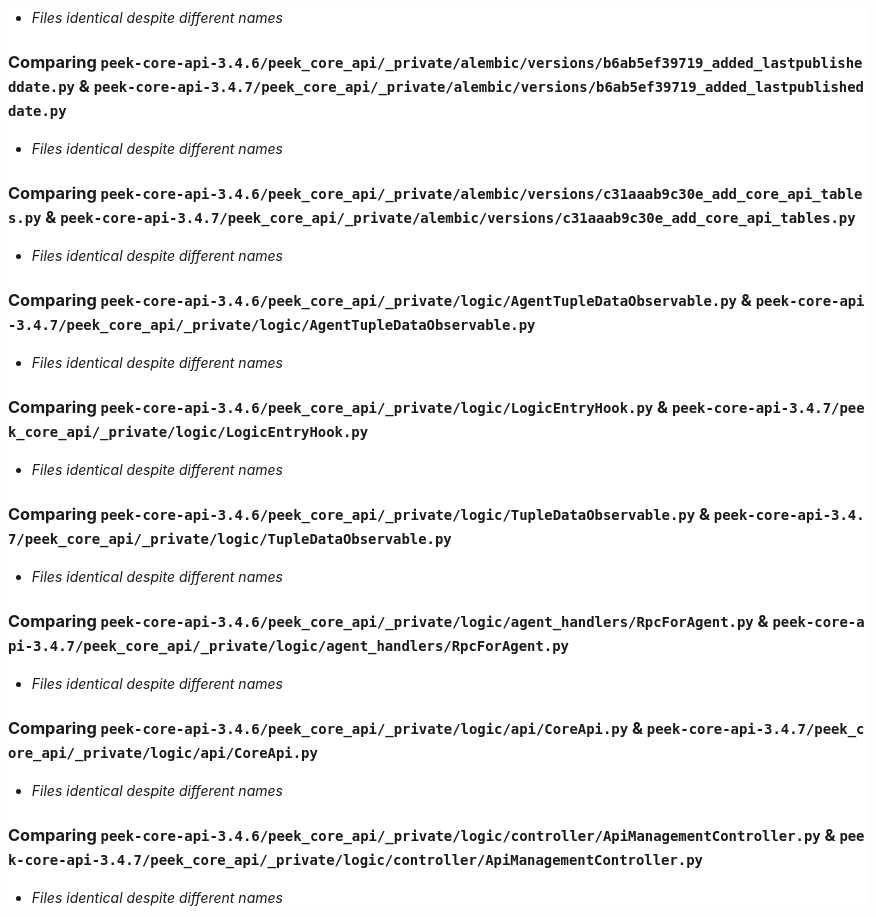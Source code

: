  * *Files identical despite different names*

### Comparing `peek-core-api-3.4.6/peek_core_api/_private/alembic/versions/b6ab5ef39719_added_lastpublisheddate.py` & `peek-core-api-3.4.7/peek_core_api/_private/alembic/versions/b6ab5ef39719_added_lastpublisheddate.py`

 * *Files identical despite different names*

### Comparing `peek-core-api-3.4.6/peek_core_api/_private/alembic/versions/c31aaab9c30e_add_core_api_tables.py` & `peek-core-api-3.4.7/peek_core_api/_private/alembic/versions/c31aaab9c30e_add_core_api_tables.py`

 * *Files identical despite different names*

### Comparing `peek-core-api-3.4.6/peek_core_api/_private/logic/AgentTupleDataObservable.py` & `peek-core-api-3.4.7/peek_core_api/_private/logic/AgentTupleDataObservable.py`

 * *Files identical despite different names*

### Comparing `peek-core-api-3.4.6/peek_core_api/_private/logic/LogicEntryHook.py` & `peek-core-api-3.4.7/peek_core_api/_private/logic/LogicEntryHook.py`

 * *Files identical despite different names*

### Comparing `peek-core-api-3.4.6/peek_core_api/_private/logic/TupleDataObservable.py` & `peek-core-api-3.4.7/peek_core_api/_private/logic/TupleDataObservable.py`

 * *Files identical despite different names*

### Comparing `peek-core-api-3.4.6/peek_core_api/_private/logic/agent_handlers/RpcForAgent.py` & `peek-core-api-3.4.7/peek_core_api/_private/logic/agent_handlers/RpcForAgent.py`

 * *Files identical despite different names*

### Comparing `peek-core-api-3.4.6/peek_core_api/_private/logic/api/CoreApi.py` & `peek-core-api-3.4.7/peek_core_api/_private/logic/api/CoreApi.py`

 * *Files identical despite different names*

### Comparing `peek-core-api-3.4.6/peek_core_api/_private/logic/controller/ApiManagementController.py` & `peek-core-api-3.4.7/peek_core_api/_private/logic/controller/ApiManagementController.py`

 * *Files identical despite different names*
